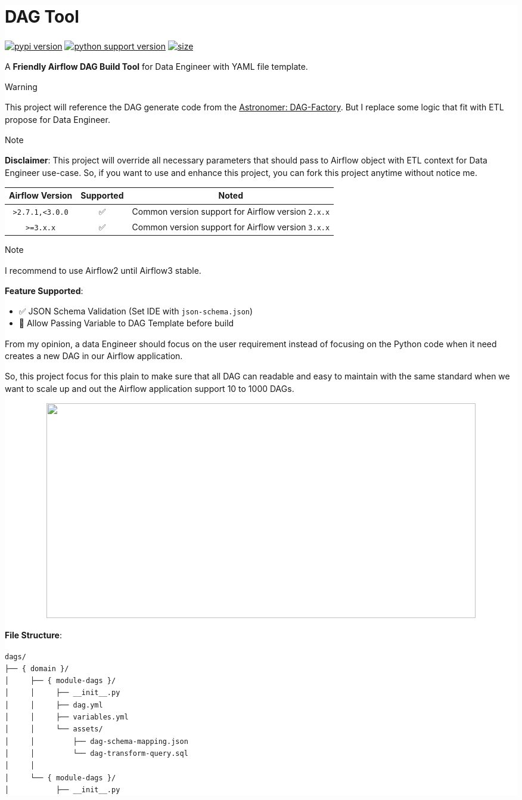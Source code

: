 # DAG Tool

[![pypi version](https://img.shields.io/pypi/v/dagtool)](https://pypi.org/project/dagtool/)
[![python support version](https://img.shields.io/pypi/pyversions/dagtool)](https://pypi.org/project/dagtool/)
[![size](https://img.shields.io/github/languages/code-size/ddeutils/dagtool)](https://github.com/ddeutils/dagtool)

A **Friendly Airflow DAG Build Tool** for Data Engineer with YAML file template.

> [!WARNING]
> This project will reference the DAG generate code from the [Astronomer: DAG-Factory](https://github.com/astronomer/dag-factory).
> But I replace some logic that fit with ETL propose for Data Engineer.

> [!NOTE]
> **Disclaimer**: This project will override all necessary parameters that should
> pass to Airflow object with ETL context for Data Engineer use-case. So, if you
> want to use and enhance this project, you can fork this project anytime without
> notice me.

| Airflow Version | Supported | Noted                                                          |
|:---------------:|:---------:|----------------------------------------------------------------|
| `>2.7.1,<3.0.0` |     ✅     | Common version support for Airflow version `2.x.x`             |
|    `>=3.x.x`    |     ✅     | Common version support for Airflow version `3.x.x`             |

> [!NOTE]
> I recommend to use Airflow2 until Airflow3 stable.

**Feature Supported**:

- ✅ JSON Schema Validation (Set IDE with `json-schema.json`)
- 💚 Allow Passing Variable to DAG Template before build

From my opinion, a data Engineer should focus on the user requirement instead of
focusing on the Python code when it need creates a new DAG in our Airflow application.

So, this project focus for this plain to make sure that all DAG can readable and easy to
maintain with the same standard when we want to scale up and out the Airflow application
support 10 to 1000 DAGs.

<p align="center">
  <img src="https://raw.githubusercontent.com/ddeutils/dagtool/refs/heads/main/docs/img/overview.png" width="720" height="360">
</p>

**File Structure**:

```text
dags/
├── { domain }/
│     ├── { module-dags }/
│     │     ├── __init__.py
│     │     ├── dag.yml
│     │     ├── variables.yml
│     │     └── assets/
│     │         ├── dag-schema-mapping.json
│     │         └── dag-transform-query.sql
│     │
│     └── { module-dags }/
│           ├── __init__.py
```
